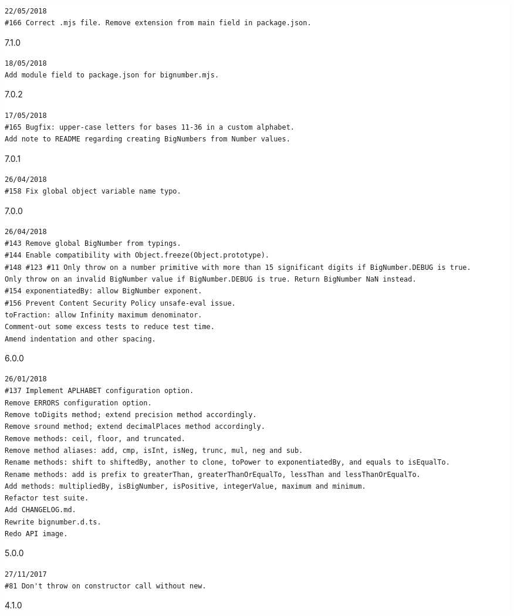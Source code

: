     22/05/2018
    #166 Correct .mjs file. Remove extension from main field in package.json.

7.1.0

    18/05/2018
    Add module field to package.json for bignumber.mjs.

7.0.2

    17/05/2018
    #165 Bugfix: upper-case letters for bases 11-36 in a custom alphabet.
    Add note to README regarding creating BigNumbers from Number values.

7.0.1

    26/04/2018
    #158 Fix global object variable name typo.

7.0.0

    26/04/2018
    #143 Remove global BigNumber from typings.
    #144 Enable compatibility with Object.freeze(Object.prototype).
    #148 #123 #11 Only throw on a number primitive with more than 15 significant digits if BigNumber.DEBUG is true.
    Only throw on an invalid BigNumber value if BigNumber.DEBUG is true. Return BigNumber NaN instead.
    #154 exponentiatedBy: allow BigNumber exponent.
    #156 Prevent Content Security Policy unsafe-eval issue.
    toFraction: allow Infinity maximum denominator.
    Comment-out some excess tests to reduce test time.
    Amend indentation and other spacing.

6.0.0

    26/01/2018
    #137 Implement APLHABET configuration option.
    Remove ERRORS configuration option.
    Remove toDigits method; extend precision method accordingly.
    Remove sround method; extend decimalPlaces method accordingly.
    Remove methods: ceil, floor, and truncated.
    Remove method aliases: add, cmp, isInt, isNeg, trunc, mul, neg and sub.
    Rename methods: shift to shiftedBy, another to clone, toPower to exponentiatedBy, and equals to isEqualTo.
    Rename methods: add is prefix to greaterThan, greaterThanOrEqualTo, lessThan and lessThanOrEqualTo.
    Add methods: multipliedBy, isBigNumber, isPositive, integerValue, maximum and minimum.
    Refactor test suite.
    Add CHANGELOG.md.
    Rewrite bignumber.d.ts.
    Redo API image.

5.0.0

    27/11/2017
    #81 Don't throw on constructor call without new.

4.1.0
